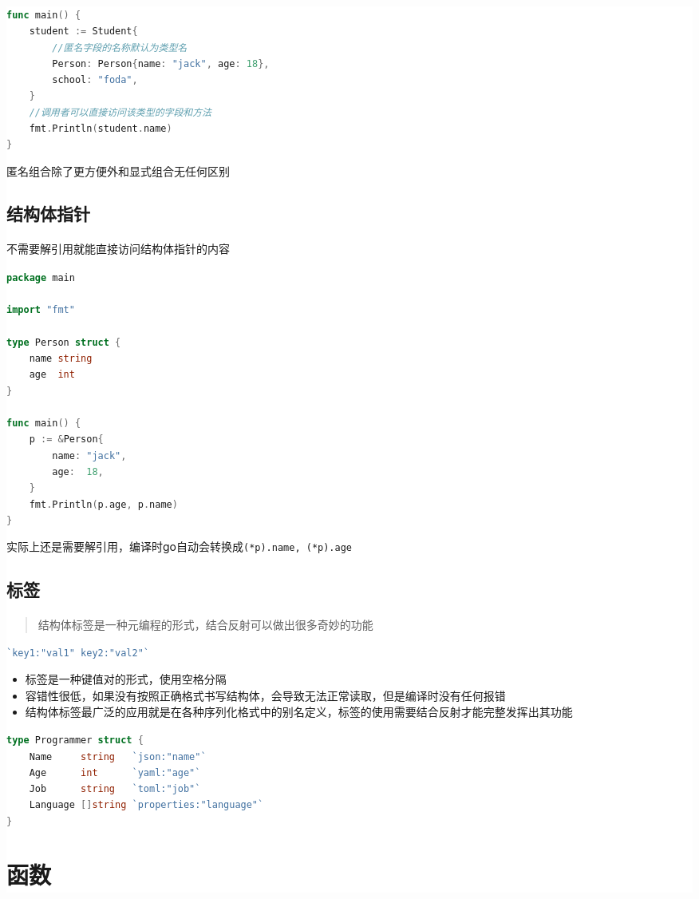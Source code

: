 ```go
func main() {
	student := Student{
        //匿名字段的名称默认为类型名
		Person: Person{name: "jack", age: 18},
		school: "foda",
	}
    //调用者可以直接访问该类型的字段和方法
	fmt.Println(student.name)
}
```

匿名组合除了更方便外和显式组合无任何区别

## 结构体指针

不需要解引用就能直接访问结构体指针的内容

```go
package main

import "fmt"

type Person struct {
	name string
	age  int
}

func main() {
	p := &Person{
		name: "jack",
		age:  18,
	}
	fmt.Println(p.age, p.name)
}
```

实际上还是需要解引用，编译时go自动会转换成`(*p).name, (*p).age`

## 标签

> 结构体标签是一种元编程的形式，结合反射可以做出很多奇妙的功能

```go
`key1:"val1" key2:"val2"`
```

- 标签是一种键值对的形式，使用空格分隔
- 容错性很低，如果没有按照正确格式书写结构体，会导致无法正常读取，但是编译时没有任何报错
- 结构体标签最广泛的应用就是在各种序列化格式中的别名定义，标签的使用需要结合反射才能完整发挥出其功能

```go
type Programmer struct {
	Name     string   `json:"name"`
	Age      int      `yaml:"age"`
	Job      string   `toml:"job"`
	Language []string `properties:"language"`
}
```
# 函数
